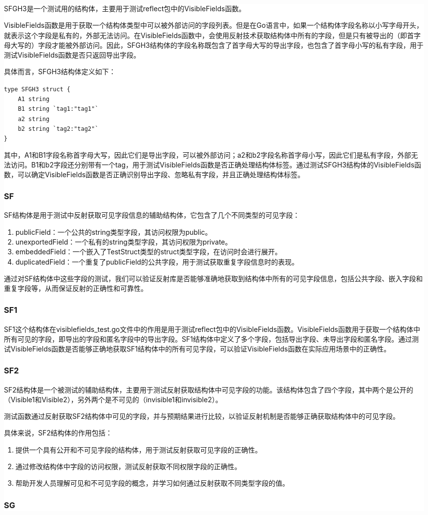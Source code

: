 SFGH3是一个测试用的结构体，主要用于测试reflect包中的VisibleFields函数。

VisibleFields函数是用于获取一个结构体类型中可以被外部访问的字段列表。但是在Go语言中，如果一个结构体字段名称以小写字母开头，就表示这个字段是私有的，外部无法访问。在VisibleFields函数中，会使用反射技术获取结构体中所有的字段，但是只有被导出的（即首字母大写的）字段才能被外部访问。因此，SFGH3结构体的字段名称既包含了首字母大写的导出字段，也包含了首字母小写的私有字段，用于测试VisibleFields函数是否只返回导出字段。

具体而言，SFGH3结构体定义如下：

```
type SFGH3 struct {
    A1 string
    B1 string `tag1:"tag1"`
    a2 string
    b2 string `tag2:"tag2"`
}
```

其中，A1和B1字段名称首字母大写，因此它们是导出字段，可以被外部访问；a2和b2字段名称首字母小写，因此它们是私有字段，外部无法访问。B1和b2字段还分别带有一个tag，用于测试VisibleFields函数是否正确处理结构体标签。通过测试SFGH3结构体的VisibleFields函数，可以确定VisibleFields函数是否正确识别导出字段、忽略私有字段，并且正确处理结构体标签。



### SF

SF结构体是用于测试中反射获取可见字段信息的辅助结构体，它包含了几个不同类型的可见字段：

1. publicField：一个公共的string类型字段，其访问权限为public。
2. unexportedField：一个私有的string类型字段，其访问权限为private。
3. embeddedField：一个嵌入了TestStruct类型的struct类型字段，在访问时会进行展开。
4. duplicatedField：一个重复了publicField的公共字段，用于测试获取重复字段信息时的表现。

通过对SF结构体中这些字段的测试，我们可以验证反射库是否能够准确地获取到结构体中所有的可见字段信息，包括公共字段、嵌入字段和重复字段等，从而保证反射的正确性和可靠性。



### SF1

SF1这个结构体在visiblefields_test.go文件中的作用是用于测试reflect包中的VisibleFields函数。VisibleFields函数用于获取一个结构体中所有可见的字段，即导出的字段和匿名字段中的导出字段。SF1结构体中定义了多个字段，包括导出字段、未导出字段和匿名字段。通过测试VisibleFields函数是否能够正确地获取SF1结构体中的所有可见字段，可以验证VisibleFields函数在实际应用场景中的正确性。



### SF2

SF2结构体是一个被测试的辅助结构体，主要用于测试反射获取结构体中可见字段的功能。该结构体包含了四个字段，其中两个是公开的（Visible1和Visible2），另外两个是不可见的（invisible1和invisible2）。

测试函数通过反射获取SF2结构体中可见的字段，并与预期结果进行比较，以验证反射机制是否能够正确获取结构体中的可见字段。

具体来说，SF2结构体的作用包括：

1. 提供一个具有公开和不可见字段的结构体，用于测试反射获取可见字段的正确性。

2. 通过修改结构体中字段的访问权限，测试反射获取不同权限字段的正确性。

3. 帮助开发人员理解可见和不可见字段的概念，并学习如何通过反射获取不同类型字段的值。



### SG
